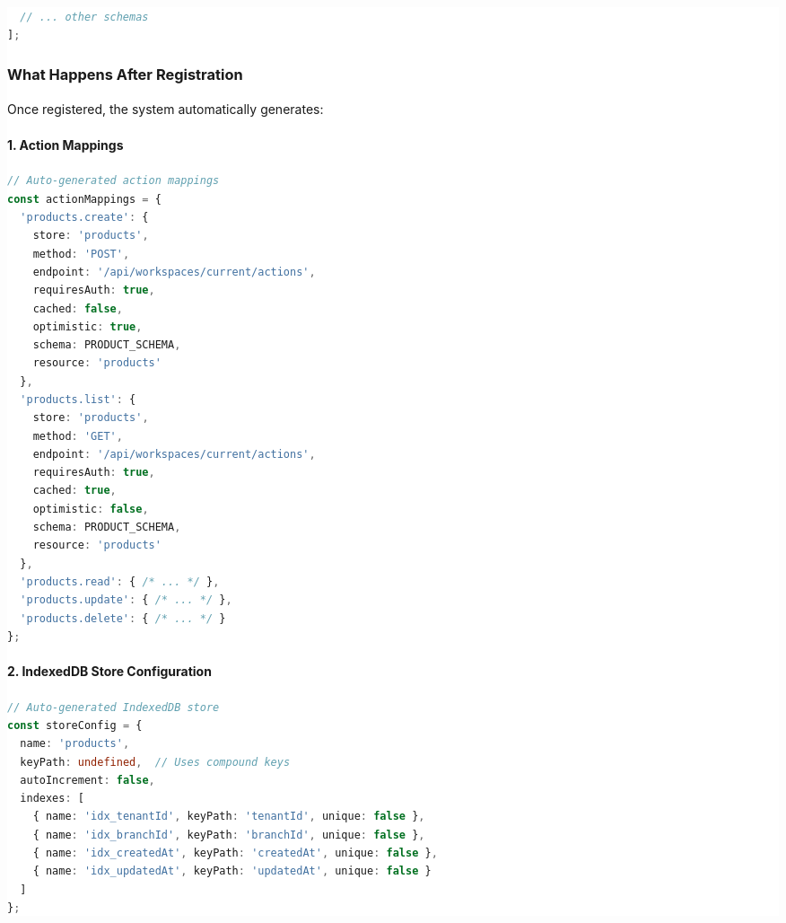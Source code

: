 ```typescript
  // ... other schemas
];
```

### **What Happens After Registration**

Once registered, the system automatically generates:

#### **1. Action Mappings**
```typescript
// Auto-generated action mappings
const actionMappings = {
  'products.create': {
    store: 'products',
    method: 'POST',
    endpoint: '/api/workspaces/current/actions',
    requiresAuth: true,
    cached: false,
    optimistic: true,
    schema: PRODUCT_SCHEMA,
    resource: 'products'
  },
  'products.list': {
    store: 'products',
    method: 'GET',
    endpoint: '/api/workspaces/current/actions',
    requiresAuth: true,
    cached: true,
    optimistic: false,
    schema: PRODUCT_SCHEMA,
    resource: 'products'
  },
  'products.read': { /* ... */ },
  'products.update': { /* ... */ },
  'products.delete': { /* ... */ }
};
```

#### **2. IndexedDB Store Configuration**
```typescript
// Auto-generated IndexedDB store
const storeConfig = {
  name: 'products',
  keyPath: undefined,  // Uses compound keys
  autoIncrement: false,
  indexes: [
    { name: 'idx_tenantId', keyPath: 'tenantId', unique: false },
    { name: 'idx_branchId', keyPath: 'branchId', unique: false },
    { name: 'idx_createdAt', keyPath: 'createdAt', unique: false },
    { name: 'idx_updatedAt', keyPath: 'updatedAt', unique: false }
  ]
};
```
